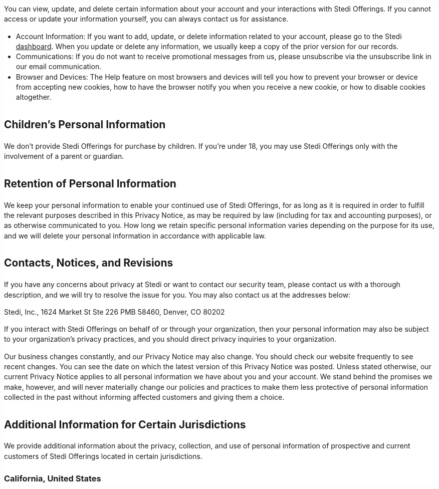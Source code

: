 You can view, update, and delete certain information about your account and your interactions with Stedi Offerings. If you cannot access or update your information yourself, you can always contact us for assistance.

- Account Information: If you want to add, update, or delete information related to your account, please go to the Stedi [dashboard](https://www.stedi.com/app). When you update or delete any information, we usually keep a copy of the prior version for our records.
- Communications: If you do not want to receive promotional messages from us, please unsubscribe via the unsubscribe link in our email communication.
- Browser and Devices: The Help feature on most browsers and devices will tell you how to prevent your browser or device from accepting new cookies, how to have the browser notify you when you receive a new cookie, or how to disable cookies altogether.

## Children’s Personal Information

We don’t provide Stedi Offerings for purchase by children. If you’re under 18, you may use Stedi Offerings only with the involvement of a parent or guardian.

## Retention of Personal Information

We keep your personal information to enable your continued use of Stedi Offerings, for as long as it is required in order to fulfill the relevant purposes described in this Privacy Notice, as may be required by law (including for tax and accounting purposes), or as otherwise communicated to you. How long we retain specific personal information varies depending on the purpose for its use, and we will delete your personal information in accordance with applicable law.

## Contacts, Notices, and Revisions

If you have any concerns about privacy at Stedi or want to contact our security team, please contact us with a thorough description, and we will try to resolve the issue for you. You may also contact us at the addresses below:

Stedi, Inc., 1624 Market St Ste 226 PMB 58460, Denver, CO 80202

If you interact with Stedi Offerings on behalf of or through your organization, then your personal information may also be subject to your organization’s privacy practices, and you should direct privacy inquiries to your organization.

Our business changes constantly, and our Privacy Notice may also change. You should check our website frequently to see recent changes. You can see the date on which the latest version of this Privacy Notice was posted. Unless stated otherwise, our current Privacy Notice applies to all personal information we have about you and your account. We stand behind the promises we make, however, and will never materially change our policies and practices to make them less protective of personal information collected in the past without informing affected customers and giving them a choice.

## Additional Information for Certain Jurisdictions

We provide additional information about the privacy, collection, and use of personal information of prospective and current customers of Stedi Offerings located in certain jurisdictions.

### California, United States
